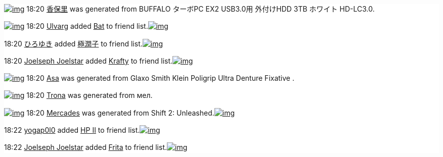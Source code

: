 [![img](http://www.deviantsart.com/2ipln5c.png)](http://www.barcodekanojo.com/kanojo/3114729/%E9%A6%99%E4%BF%9D%E9%87%8C) 18:20 [香保里](http://www.barcodekanojo.com/kanojo/3114729/%E9%A6%99%E4%BF%9D%E9%87%8C) was generated from BUFFALO ターボPC EX2 USB3.0用 外付けHDD 3TB ホワイト HD-LC3.0.

[![img](http://www.deviantsart.com/2cs8uo7.jpeg)](http://www.barcodekanojo.com/user/485149/Ulvarg) 18:20 [Ulvarg](http://www.barcodekanojo.com/user/485149/Ulvarg) added [Bat](http://www.barcodekanojo.com/kanojo/2136654/Bat) to friend list.[![img](http://www.deviantsart.com/1rsd6a1.png)](http://www.barcodekanojo.com/kanojo/2136654/Bat)

18:20 [ひろゆき](http://www.barcodekanojo.com/user/484906/%E3%81%B2%E3%82%8D%E3%82%86%E3%81%8D) added [極潤子](http://www.barcodekanojo.com/kanojo/2858114/%E6%A5%B5%E6%BD%A4%E5%AD%90) to friend list.[![img](http://www.deviantsart.com/2csivss.png)](http://www.barcodekanojo.com/kanojo/2858114/%E6%A5%B5%E6%BD%A4%E5%AD%90)

18:20 [Joelseph Joelstar](http://www.barcodekanojo.com/user/481262/Joelseph%20Joelstar) added [Krafty](http://www.barcodekanojo.com/kanojo/38208/Krafty) to friend list.[![img](http://www.deviantsart.com/24bnqnp.png)](http://www.barcodekanojo.com/kanojo/38208/Krafty)

[![img](http://www.deviantsart.com/54vqs3.png)](http://www.barcodekanojo.com/kanojo/3114730/Asa) 18:20 [Asa](http://www.barcodekanojo.com/kanojo/3114730/Asa) was generated from Glaxo Smith Klein Poligrip Ultra Denture Fixative .

[![img](http://www.deviantsart.com/u0kn8r.png)](http://www.barcodekanojo.com/kanojo/3114731/Trona) 18:20 [Trona](http://www.barcodekanojo.com/kanojo/3114731/Trona) was generated from мел.

[![img](http://www.deviantsart.com/2rvcmmn.png)](http://www.barcodekanojo.com/kanojo/3114732/Mercades) 18:20 [Mercades](http://www.barcodekanojo.com/kanojo/3114732/Mercades) was generated from Shift 2: Unleashed.[![img](http://www.deviantsart.com/162o98s.jpeg)](http://www.barcodekanojo.com/product_images/barcode/2313467/1303706376/Shift2%20Unleashed.jpg)

18:22 [yogap0l0](http://www.barcodekanojo.com/user/485063/yogap0l0) added [HP II](http://www.barcodekanojo.com/kanojo/366825/HP%20II) to friend list.[![img](http://www.deviantsart.com/35boj26.png)](http://www.barcodekanojo.com/kanojo/366825/HP%20II)

18:22 [Joelseph Joelstar](http://www.barcodekanojo.com/user/481262/Joelseph%20Joelstar) added [Frita](http://www.barcodekanojo.com/kanojo/2560387/Frita) to friend list.[![img](http://www.deviantsart.com/1hhg63.png)](http://www.barcodekanojo.com/kanojo/2560387/Frita)

